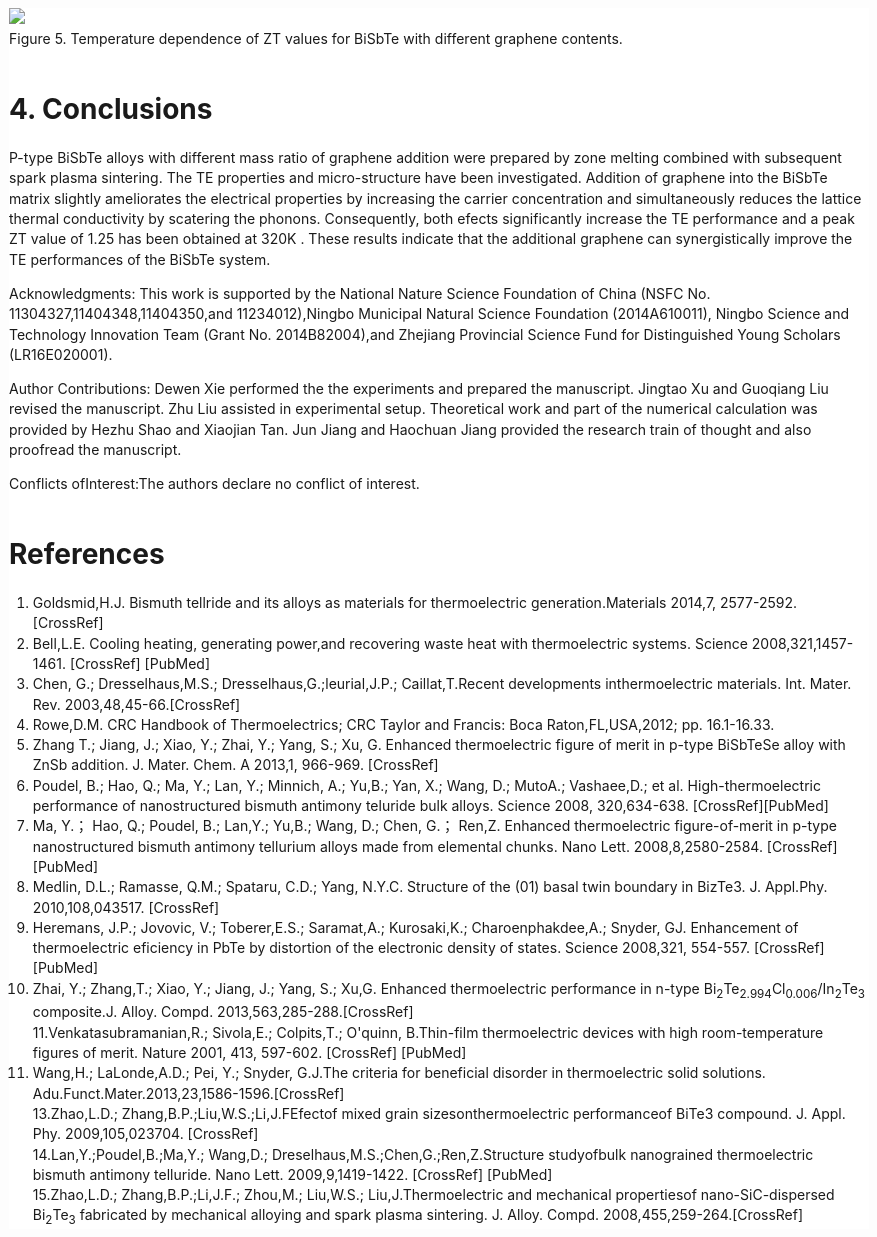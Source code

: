 ![](images/9c387df99ce1568734d2117930f25e6287c3a7a656b853d7a252cdfa43fffc39.jpg)  
Figure 5. Temperature dependence of ZT values for BiSbTe with different graphene contents.

# 4. Conclusions

P-type BiSbTe alloys with different mass ratio of graphene addition were prepared by zone melting combined with subsequent spark plasma sintering. The TE properties and micro-structure have been investigated. Addition of graphene into the BiSbTe matrix slightly ameliorates the electrical properties by increasing the carrier concentration and simultaneously reduces the lattice thermal conductivity by scatering the phonons. Consequently, both efects significantly increase the TE performance and a peak ZT value of 1.25 has been obtained at $3 2 0 \mathrm { K }$ . These results indicate that the additional graphene can synergistically improve the TE performances of the BiSbTe system.

Acknowledgments: This work is supported by the National Nature Science Foundation of China (NSFC No. 11304327,11404348,11404350,and 11234012),Ningbo Municipal Natural Science Foundation (2014A610011), Ningbo Science and Technology Innovation Team (Grant No. 2014B82004),and Zhejiang Provincial Science Fund for Distinguished Young Scholars (LR16E020001).

Author Contributions: Dewen Xie performed the the experiments and prepared the manuscript. Jingtao Xu and Guoqiang Liu revised the manuscript. Zhu Liu assisted in experimental setup. Theoretical work and part of the numerical calculation was provided by Hezhu Shao and Xiaojian Tan. Jun Jiang and Haochuan Jiang provided the research train of thought and also proofread the manuscript.

Conflicts ofInterest:The authors declare no conflict of interest.

# References

1. Goldsmid,H.J. Bismuth tellride and its alloys as materials for thermoelectric generation.Materials 2014,7, 2577-2592. [CrossRef]   
2. Bell,L.E. Cooling heating, generating power,and recovering waste heat with thermoelectric systems. Science 2008,321,1457-1461. [CrossRef] [PubMed]   
3. Chen, G.; Dresselhaus,M.S.; Dresselhaus,G.;leurial,J.P.; Caillat,T.Recent developments inthermoelectric materials. Int. Mater. Rev. 2003,48,45-66.[CrossRef]   
4. Rowe,D.M. CRC Handbook of Thermoelectrics; CRC Taylor and Francis: Boca Raton,FL,USA,2012; pp. 16.1-16.33.   
5. Zhang T.; Jiang, J.; Xiao, Y.; Zhai, Y.; Yang, S.; Xu, G. Enhanced thermoelectric figure of merit in p-type BiSbTeSe alloy with ZnSb addition. J. Mater. Chem. A 2013,1, 966-969. [CrossRef]   
6. Poudel, B.; Hao, Q.; Ma, Y.; Lan, Y.; Minnich, A.; Yu,B.; Yan, X.; Wang, D.; MutoA.; Vashaee,D.; et al. High-thermoelectric performance of nanostructured bismuth antimony teluride bulk alloys. Science 2008, 320,634-638. [CrossRef][PubMed]   
7. Ma, Y.； Hao, Q.; Poudel, B.; Lan,Y.; Yu,B.; Wang, D.; Chen, G.； Ren,Z. Enhanced thermoelectric figure-of-merit in p-type nanostructured bismuth antimony tellurium alloys made from elemental chunks. Nano Lett. 2008,8,2580-2584. [CrossRef] [PubMed]   
8. Medlin, D.L.; Ramasse, Q.M.; Spataru, C.D.; Yang, N.Y.C. Structure of the (01) basal twin boundary in BizTe3. J. Appl.Phy. 2010,108,043517. [CrossRef]   
9. Heremans, J.P.; Jovovic, V.; Toberer,E.S.; Saramat,A.; Kurosaki,K.; Charoenphakdee,A.; Snyder, GJ. Enhancement of thermoelectric eficiency in PbTe by distortion of the electronic density of states. Science 2008,321, 554-557. [CrossRef] [PubMed]   
10. Zhai, Y.; Zhang,T.; Xiao, Y.; Jiang, J.; Yang, S.; Xu,G. Enhanced thermoelectric performance in n-type $\mathrm { B i _ { 2 } T e _ { 2 . 9 9 4 } C l _ { 0 . 0 0 6 } / I n _ { 2 } T e _ { 3 } }$ composite.J. Alloy. Compd. 2013,563,285-288.[CrossRef]   
11.Venkatasubramanian,R.; Sivola,E.; Colpits,T.; O'quinn, B.Thin-film thermoelectric devices with high room-temperature figures of merit. Nature 2001, 413, 597-602. [CrossRef] [PubMed]   
12. Wang,H.; LaLonde,A.D.; Pei, Y.; Snyder, G.J.The criteria for beneficial disorder in thermoelectric solid solutions. Adu.Funct.Mater.2013,23,1586-1596.[CrossRef]   
13.Zhao,L.D.; Zhang,B.P.;Liu,W.S.;Li,J.FEfectof mixed grain sizesonthermoelectric performanceof BiTe3 compound. J. Appl. Phy. 2009,105,023704. [CrossRef]   
14.Lan,Y.;Poudel,B.;Ma,Y.; Wang,D.; Dreselhaus,M.S.;Chen,G.;Ren,Z.Structure studyofbulk nanograined thermoelectric bismuth antimony telluride. Nano Lett. 2009,9,1419-1422. [CrossRef] [PubMed]   
15.Zhao,L.D.; Zhang,B.P.;Li,J.F.; Zhou,M.; Liu,W.S.; Liu,J.Thermoelectric and mechanical propertiesof nano-SiC-dispersed ${ \mathrm { B i } _ { 2 } } { \mathrm { T e } _ { 3 } }$ fabricated by mechanical alloying and spark plasma sintering. J. Alloy. Compd. 2008,455,259-264.[CrossRef]   
